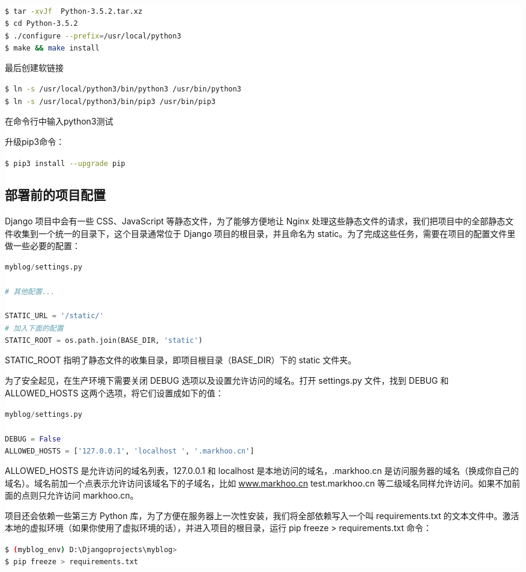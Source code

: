 ```sh
$ tar -xvJf  Python-3.5.2.tar.xz
$ cd Python-3.5.2
$ ./configure --prefix=/usr/local/python3
$ make && make install
```

最后创建软链接

```sh
$ ln -s /usr/local/python3/bin/python3 /usr/bin/python3
$ ln -s /usr/local/python3/bin/pip3 /usr/bin/pip3
```

在命令行中输入python3测试

升级pip3命令：

```sh
$ pip3 install --upgrade pip
```


## 部署前的项目配置

Django 项目中会有一些 CSS、JavaScript 等静态文件，为了能够方便地让 Nginx 处理这些静态文件的请求，我们把项目中的全部静态文件收集到一个统一的目录下，这个目录通常位于 Django 项目的根目录，并且命名为 static。为了完成这些任务，需要在项目的配置文件里做一些必要的配置：

```python
myblog/settings.py

# 其他配置...

STATIC_URL = '/static/'
# 加入下面的配置
STATIC_ROOT = os.path.join(BASE_DIR, 'static')
```

STATIC_ROOT 指明了静态文件的收集目录，即项目根目录（BASE_DIR）下的 static 文件夹。

为了安全起见，在生产环境下需要关闭 DEBUG 选项以及设置允许访问的域名。打开 settings.py 文件，找到 DEBUG 和 ALLOWED_HOSTS 这两个选项，将它们设置成如下的值： 

```python
myblog/settings.py

DEBUG = False
ALLOWED_HOSTS = ['127.0.0.1', 'localhost ', '.markhoo.cn']
```

ALLOWED_HOSTS 是允许访问的域名列表，127.0.0.1 和 localhost 是本地访问的域名，.markhoo.cn 是访问服务器的域名（换成你自己的域名）。域名前加一个点表示允许访问该域名下的子域名，比如 www.markhoo.cn  test.markhoo.cn 等二级域名同样允许访问。如果不加前面的点则只允许访问 markhoo.cn。

项目还会依赖一些第三方 Python 库，为了方便在服务器上一次性安装，我们将全部依赖写入一个叫 requirements.txt 的文本文件中。激活本地的虚拟环境（如果你使用了虚拟环境的话），并进入项目的根目录，运行 pip freeze > requirements.txt 命令：

```sh
$ (myblog_env) D:\Djangoprojects\myblog>
$ pip freeze > requirements.txt
```
